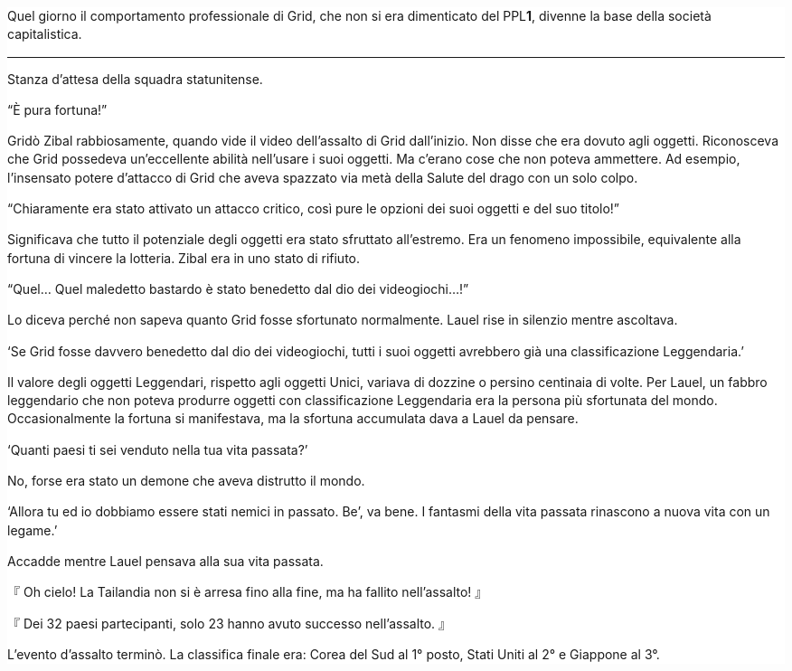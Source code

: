 
Quel giorno il comportamento professionale di Grid, che non si era dimenticato del PPL<b>1</b>, divenne la base della società capitalistica.


***


Stanza d’attesa della squadra statunitense.


“È pura fortuna!” 


Gridò Zibal rabbiosamente, quando vide il video dell’assalto di Grid dall’inizio. Non disse che era dovuto agli oggetti. Riconosceva che Grid possedeva un’eccellente abilità nell’usare i suoi oggetti. Ma c’erano cose che non poteva ammettere. Ad esempio, l’insensato potere d’attacco di Grid che aveva spazzato via metà della Salute del drago con un solo colpo.


“Chiaramente era stato attivato un attacco critico, così pure le opzioni dei suoi oggetti e del suo titolo!”


Significava che tutto il potenziale degli oggetti era stato sfruttato all’estremo. Era un fenomeno impossibile, equivalente alla fortuna di vincere la lotteria. Zibal era in uno stato di rifiuto.


“Quel… Quel maledetto bastardo è stato benedetto dal dio dei videogiochi…!”


Lo diceva perché non sapeva quanto Grid fosse sfortunato normalmente. Lauel rise in silenzio mentre ascoltava.


‘Se Grid fosse davvero benedetto dal dio dei videogiochi, tutti i suoi oggetti avrebbero già una classificazione Leggendaria.’


Il valore degli oggetti Leggendari, rispetto agli oggetti Unici, variava di dozzine o persino centinaia di volte. Per Lauel, un fabbro leggendario che non poteva produrre oggetti con classificazione Leggendaria era la persona più sfortunata del mondo. Occasionalmente la fortuna si manifestava, ma la sfortuna accumulata dava a Lauel da pensare.


‘Quanti paesi ti sei venduto nella tua vita passata?’


No, forse era stato un demone che aveva distrutto il mondo.


‘Allora tu ed io dobbiamo essere stati nemici in passato. Be’, va bene. I fantasmi della vita passata rinascono a nuova vita con un legame.’


Accadde mentre Lauel pensava alla sua vita passata.


『 Oh cielo! La Tailandia non si è arresa fino alla fine, ma ha fallito nell’assalto! 』


『 Dei 32 paesi partecipanti, solo 23 hanno avuto successo nell’assalto. 』


L’evento d’assalto terminò. La classifica finale era: Corea del Sud al 1° posto, Stati Uniti al 2° e Giappone al 3°.

